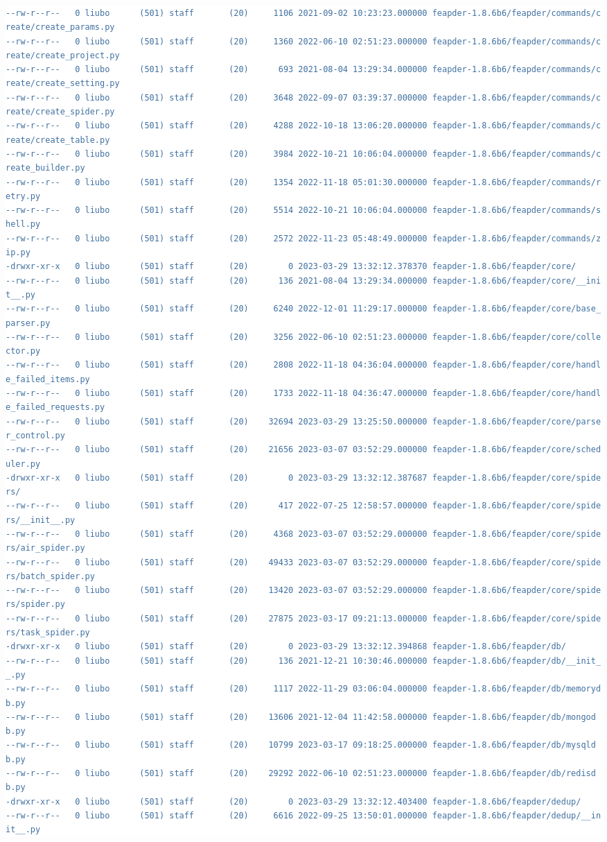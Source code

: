 ```diff
--rw-r--r--   0 liubo      (501) staff       (20)     1106 2021-09-02 10:23:23.000000 feapder-1.8.6b6/feapder/commands/create/create_params.py
--rw-r--r--   0 liubo      (501) staff       (20)     1360 2022-06-10 02:51:23.000000 feapder-1.8.6b6/feapder/commands/create/create_project.py
--rw-r--r--   0 liubo      (501) staff       (20)      693 2021-08-04 13:29:34.000000 feapder-1.8.6b6/feapder/commands/create/create_setting.py
--rw-r--r--   0 liubo      (501) staff       (20)     3648 2022-09-07 03:39:37.000000 feapder-1.8.6b6/feapder/commands/create/create_spider.py
--rw-r--r--   0 liubo      (501) staff       (20)     4288 2022-10-18 13:06:20.000000 feapder-1.8.6b6/feapder/commands/create/create_table.py
--rw-r--r--   0 liubo      (501) staff       (20)     3984 2022-10-21 10:06:04.000000 feapder-1.8.6b6/feapder/commands/create_builder.py
--rw-r--r--   0 liubo      (501) staff       (20)     1354 2022-11-18 05:01:30.000000 feapder-1.8.6b6/feapder/commands/retry.py
--rw-r--r--   0 liubo      (501) staff       (20)     5514 2022-10-21 10:06:04.000000 feapder-1.8.6b6/feapder/commands/shell.py
--rw-r--r--   0 liubo      (501) staff       (20)     2572 2022-11-23 05:48:49.000000 feapder-1.8.6b6/feapder/commands/zip.py
-drwxr-xr-x   0 liubo      (501) staff       (20)        0 2023-03-29 13:32:12.378370 feapder-1.8.6b6/feapder/core/
--rw-r--r--   0 liubo      (501) staff       (20)      136 2021-08-04 13:29:34.000000 feapder-1.8.6b6/feapder/core/__init__.py
--rw-r--r--   0 liubo      (501) staff       (20)     6240 2022-12-01 11:29:17.000000 feapder-1.8.6b6/feapder/core/base_parser.py
--rw-r--r--   0 liubo      (501) staff       (20)     3256 2022-06-10 02:51:23.000000 feapder-1.8.6b6/feapder/core/collector.py
--rw-r--r--   0 liubo      (501) staff       (20)     2808 2022-11-18 04:36:04.000000 feapder-1.8.6b6/feapder/core/handle_failed_items.py
--rw-r--r--   0 liubo      (501) staff       (20)     1733 2022-11-18 04:36:47.000000 feapder-1.8.6b6/feapder/core/handle_failed_requests.py
--rw-r--r--   0 liubo      (501) staff       (20)    32694 2023-03-29 13:25:50.000000 feapder-1.8.6b6/feapder/core/parser_control.py
--rw-r--r--   0 liubo      (501) staff       (20)    21656 2023-03-07 03:52:29.000000 feapder-1.8.6b6/feapder/core/scheduler.py
-drwxr-xr-x   0 liubo      (501) staff       (20)        0 2023-03-29 13:32:12.387687 feapder-1.8.6b6/feapder/core/spiders/
--rw-r--r--   0 liubo      (501) staff       (20)      417 2022-07-25 12:58:57.000000 feapder-1.8.6b6/feapder/core/spiders/__init__.py
--rw-r--r--   0 liubo      (501) staff       (20)     4368 2023-03-07 03:52:29.000000 feapder-1.8.6b6/feapder/core/spiders/air_spider.py
--rw-r--r--   0 liubo      (501) staff       (20)    49433 2023-03-07 03:52:29.000000 feapder-1.8.6b6/feapder/core/spiders/batch_spider.py
--rw-r--r--   0 liubo      (501) staff       (20)    13420 2023-03-07 03:52:29.000000 feapder-1.8.6b6/feapder/core/spiders/spider.py
--rw-r--r--   0 liubo      (501) staff       (20)    27875 2023-03-17 09:21:13.000000 feapder-1.8.6b6/feapder/core/spiders/task_spider.py
-drwxr-xr-x   0 liubo      (501) staff       (20)        0 2023-03-29 13:32:12.394868 feapder-1.8.6b6/feapder/db/
--rw-r--r--   0 liubo      (501) staff       (20)      136 2021-12-21 10:30:46.000000 feapder-1.8.6b6/feapder/db/__init__.py
--rw-r--r--   0 liubo      (501) staff       (20)     1117 2022-11-29 03:06:04.000000 feapder-1.8.6b6/feapder/db/memorydb.py
--rw-r--r--   0 liubo      (501) staff       (20)    13606 2021-12-04 11:42:58.000000 feapder-1.8.6b6/feapder/db/mongodb.py
--rw-r--r--   0 liubo      (501) staff       (20)    10799 2023-03-17 09:18:25.000000 feapder-1.8.6b6/feapder/db/mysqldb.py
--rw-r--r--   0 liubo      (501) staff       (20)    29292 2022-06-10 02:51:23.000000 feapder-1.8.6b6/feapder/db/redisdb.py
-drwxr-xr-x   0 liubo      (501) staff       (20)        0 2023-03-29 13:32:12.403400 feapder-1.8.6b6/feapder/dedup/
--rw-r--r--   0 liubo      (501) staff       (20)     6616 2022-09-25 13:50:01.000000 feapder-1.8.6b6/feapder/dedup/__init__.py
```
